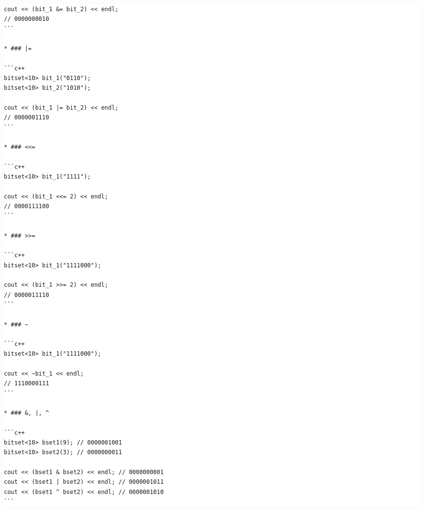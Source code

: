     cout << (bit_1 &= bit_2) << endl;
    // 0000000010
    ```

    * ### |=

    ```c++
    bitset<10> bit_1("0110");
    bitset<10> bit_2("1010");
    
    cout << (bit_1 |= bit_2) << endl;
    // 0000001110
    ```

    * ### <<=

    ```c++
    bitset<10> bit_1("1111");
    
    cout << (bit_1 <<= 2) << endl;
    // 0000111100
    ```

    * ### >>=

    ```c++
    bitset<10> bit_1("1111000");
    
    cout << (bit_1 >>= 2) << endl;
    // 0000011110
    ```

    * ### ~

    ```c++
    bitset<10> bit_1("1111000");
    
    cout << ~bit_1 << endl;
    // 1110000111
    ```

    * ### &, |, ^

    ```c++
    bitset<10> bset1(9); // 0000001001
    bitset<10> bset2(3); // 0000000011
    
    cout << (bset1 & bset2) << endl; // 0000000001 
    cout << (bset1 | bset2) << endl; // 0000001011 
    cout << (bset1 ^ bset2) << endl; // 0000001010 
    ```